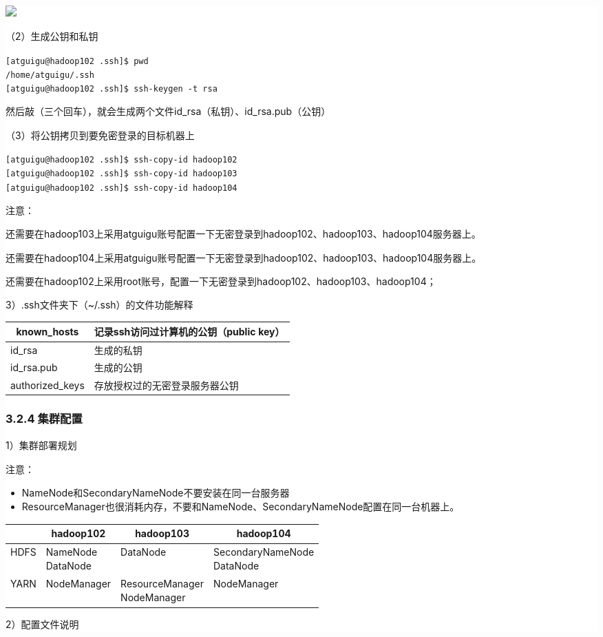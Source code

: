 ![](https://lhplanet-1316168555.cos.ap-beijing.myqcloud.com/obsidian/20231119015900.png)

（2）生成公钥和私钥

```shell
[atguigu@hadoop102 .ssh]$ pwd
/home/atguigu/.ssh
[atguigu@hadoop102 .ssh]$ ssh-keygen -t rsa
```

然后敲（三个回车），就会生成两个文件id\_rsa（私钥）、id\_rsa.pub（公钥）

（3）将公钥拷贝到要免密登录的目标机器上

```shell
[atguigu@hadoop102 .ssh]$ ssh-copy-id hadoop102
[atguigu@hadoop102 .ssh]$ ssh-copy-id hadoop103
[atguigu@hadoop102 .ssh]$ ssh-copy-id hadoop104
```

注意：

还需要在hadoop103上采用atguigu账号配置一下无密登录到hadoop102、hadoop103、hadoop104服务器上。

还需要在hadoop104上采用atguigu账号配置一下无密登录到hadoop102、hadoop103、hadoop104服务器上。

还需要在hadoop102上采用root账号，配置一下无密登录到hadoop102、hadoop103、hadoop104；

3）.ssh文件夹下（~/.ssh）的文件功能解释

|known\_hosts|记录ssh访问过计算机的公钥（public key）|
| - | - |
|id\_rsa|生成的私钥|
|id\_rsa.pub|生成的公钥|
|authorized\_keys|存放授权过的无密登录服务器公钥|

###  3.2.4 集群配置

1）集群部署规划

注意：

- NameNode和SecondaryNameNode不要安装在同一台服务器
- ResourceManager也很消耗内存，不要和NameNode、SecondaryNameNode配置在同一台机器上。

||hadoop102 |hadoop103|hadoop104|
| - | - | - | - |
|HDFS|NameNode<br />DataNode|DataNode|SecondaryNameNode<br />DataNode|
|YARN|NodeManager|ResourceManager<br />NodeManager|NodeManager|

2）配置文件说明
